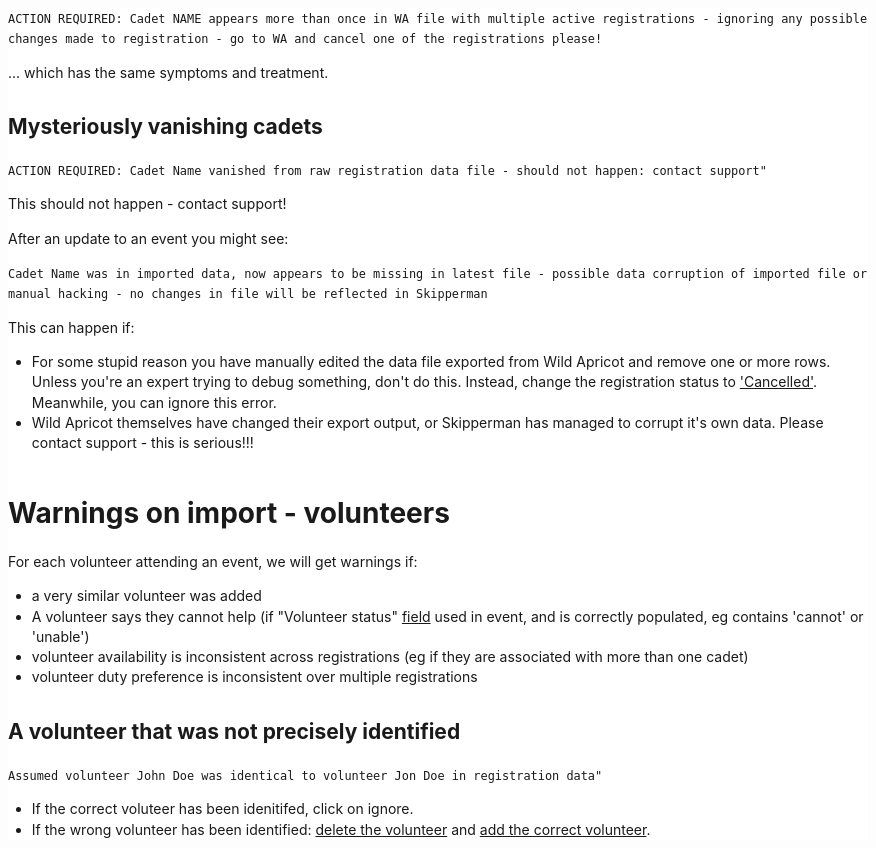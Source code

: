 ```
ACTION REQUIRED: Cadet NAME appears more than once in WA file with multiple active registrations - ignoring any possible changes made to registration - go to WA and cancel one of the registrations please!
```

... which has the same symptoms and treatment.


## Mysteriously vanishing cadets

```
ACTION REQUIRED: Cadet Name vanished from raw registration data file - should not happen: contact support"
```
This should not happen - contact support!

After an update to an event you might see:

```
Cadet Name was in imported data, now appears to be missing in latest file - possible data corruption of imported file or manual hacking - no changes in file will be reflected in Skipperman
```

This can happen if:

- For some stupid reason you have manually edited the data file exported from Wild Apricot and remove one or more rows. Unless you're an expert trying to debug something, don't do this. Instead, change the registration status to ['Cancelled'](registration_editing_help.md). Meanwhile, you can ignore this error.
- Wild Apricot themselves have changed their export output, or Skipperman has managed to corrupt it's own data. Please contact support - this is serious!!!

# Warnings on import - volunteers

For each volunteer attending an event, we will get warnings if:

- a very similar volunteer was added
- A volunteer says they cannot help (if "Volunteer status" [field](List_and_explanation_of_skipperman_fields.md) used in event, and is correctly populated, eg contains 'cannot' or 'unable')
- volunteer availability is inconsistent across registrations (eg if they are associated with more than one cadet)
- volunteer duty preference is inconsistent over multiple registrations

## A volunteer that was not precisely identified

```
Assumed volunteer John Doe was identical to volunteer Jon Doe in registration data"
```

- If the correct voluteer has been idenitifed, click on ignore.
- If the wrong volunteer has been identified: [delete the volunteer](volunteer_rota_help.md#removing-a-volunteer-from-an-event) and [add the correct volunteer](volunteer_rota_help.md#add-a-volunteer).

